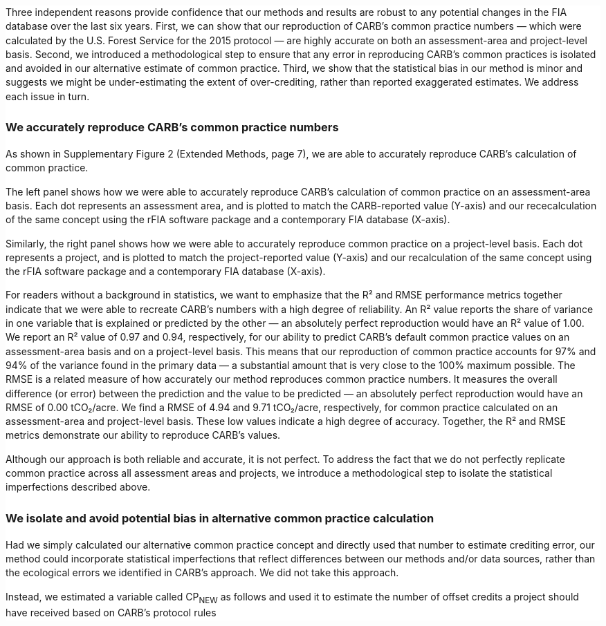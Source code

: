 Three independent reasons provide confidence that our methods and results are robust to any potential changes in the FIA database over the last six years. First, we can show that our reproduction of CARB’s common practice numbers — which were calculated by the U.S. Forest Service for the 2015 protocol — are highly accurate on both an assessment-area and project-level basis. Second, we introduced a methodological step to ensure that any error in reproducing CARB’s common practices is isolated and avoided in our alternative estimate of common practice. Third, we show that the statistical bias in our method is minor and suggests we might be under-estimating the extent of over-crediting, rather than reported exaggerated estimates. We address each issue in turn.

### We accurately reproduce CARB’s common practice numbers

As shown in Supplementary Figure 2 (Extended Methods, page 7), we are able to accurately reproduce CARB’s calculation of common practice.

<CommonPractice />

The left panel shows how we were able to accurately reproduce CARB’s calculation of common practice on an assessment-area basis. Each dot represents an assessment area, and is plotted to match the CARB-reported value (Y-axis) and our rececalculation of the same concept using the rFIA software package and a contemporary FIA database (X-axis).

Similarly, the right panel shows how we were able to accurately reproduce common practice on a project-level basis. Each dot represents a project, and is plotted to match the project-reported value (Y-axis) and our recalculation of the same concept using the rFIA software package and a contemporary FIA database (X-axis).

For readers without a background in statistics, we want to emphasize that the R² and RMSE performance metrics together indicate that we were able to recreate CARB’s numbers with a high degree of reliability. An R² value reports the share of variance in one variable that is explained or predicted by the other — an absolutely perfect reproduction would have an R² value of 1.00. We report an R² value of 0.97 and 0.94, respectively, for our ability to predict CARB’s default common practice values on an assessment-area basis and on a project-level basis. This means that our reproduction of common practice accounts for 97% and 94% of the variance found in the primary data — a substantial amount that is very close to the 100% maximum possible. The RMSE is a related measure of how accurately our method reproduces common practice numbers. It measures the overall difference (or error) between the prediction and the value to be predicted — an absolutely perfect reproduction would have an RMSE of 0.00 tCO₂/acre. We find a RMSE of 4.94 and 9.71 tCO₂/acre, respectively, for common practice calculated on an assessment-area and project-level basis. These low values indicate a high degree of accuracy. Together, the R² and RMSE metrics demonstrate our ability to reproduce CARB’s values.

Although our approach is both reliable and accurate, it is not perfect. To address the fact that we do not perfectly replicate common practice across all assessment areas and projects, we introduce a methodological step to isolate the statistical imperfections described above.

### We isolate and avoid potential bias in alternative common practice calculation

Had we simply calculated our alternative common practice concept and directly used that number to estimate crediting error, our method could incorporate statistical imperfections that reflect differences between our methods and/or data sources, rather than the ecological errors we identified in CARB’s approach. We did not take this approach.

Instead, we estimated a variable called CP<sub>NEW</sub> as follows and used it to estimate the number of offset credits a project should have received based on CARB’s protocol rules
